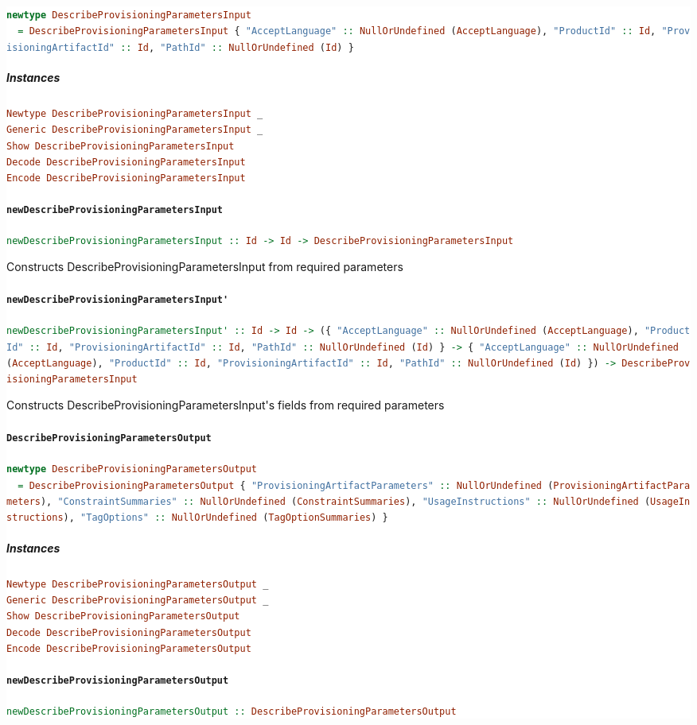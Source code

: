 ``` purescript
newtype DescribeProvisioningParametersInput
  = DescribeProvisioningParametersInput { "AcceptLanguage" :: NullOrUndefined (AcceptLanguage), "ProductId" :: Id, "ProvisioningArtifactId" :: Id, "PathId" :: NullOrUndefined (Id) }
```

##### Instances
``` purescript
Newtype DescribeProvisioningParametersInput _
Generic DescribeProvisioningParametersInput _
Show DescribeProvisioningParametersInput
Decode DescribeProvisioningParametersInput
Encode DescribeProvisioningParametersInput
```

#### `newDescribeProvisioningParametersInput`

``` purescript
newDescribeProvisioningParametersInput :: Id -> Id -> DescribeProvisioningParametersInput
```

Constructs DescribeProvisioningParametersInput from required parameters

#### `newDescribeProvisioningParametersInput'`

``` purescript
newDescribeProvisioningParametersInput' :: Id -> Id -> ({ "AcceptLanguage" :: NullOrUndefined (AcceptLanguage), "ProductId" :: Id, "ProvisioningArtifactId" :: Id, "PathId" :: NullOrUndefined (Id) } -> { "AcceptLanguage" :: NullOrUndefined (AcceptLanguage), "ProductId" :: Id, "ProvisioningArtifactId" :: Id, "PathId" :: NullOrUndefined (Id) }) -> DescribeProvisioningParametersInput
```

Constructs DescribeProvisioningParametersInput's fields from required parameters

#### `DescribeProvisioningParametersOutput`

``` purescript
newtype DescribeProvisioningParametersOutput
  = DescribeProvisioningParametersOutput { "ProvisioningArtifactParameters" :: NullOrUndefined (ProvisioningArtifactParameters), "ConstraintSummaries" :: NullOrUndefined (ConstraintSummaries), "UsageInstructions" :: NullOrUndefined (UsageInstructions), "TagOptions" :: NullOrUndefined (TagOptionSummaries) }
```

##### Instances
``` purescript
Newtype DescribeProvisioningParametersOutput _
Generic DescribeProvisioningParametersOutput _
Show DescribeProvisioningParametersOutput
Decode DescribeProvisioningParametersOutput
Encode DescribeProvisioningParametersOutput
```

#### `newDescribeProvisioningParametersOutput`

``` purescript
newDescribeProvisioningParametersOutput :: DescribeProvisioningParametersOutput
```
